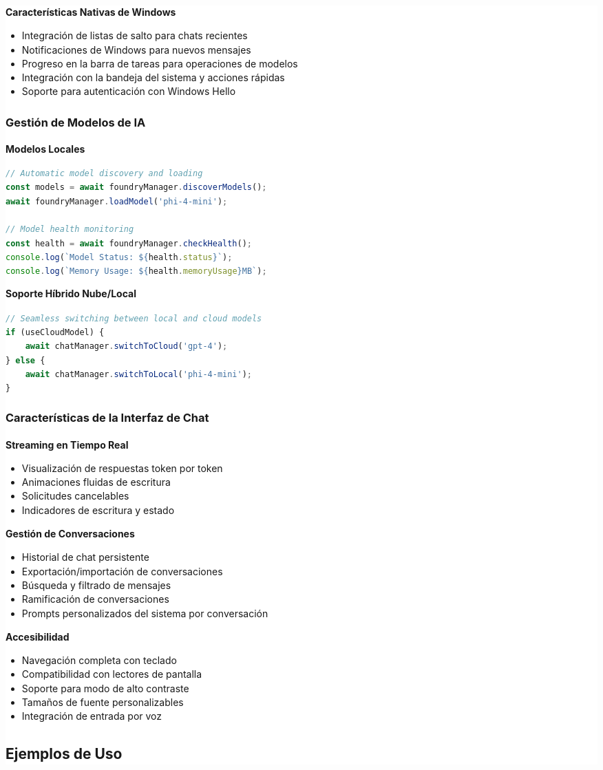 **Características Nativas de Windows**
- Integración de listas de salto para chats recientes
- Notificaciones de Windows para nuevos mensajes
- Progreso en la barra de tareas para operaciones de modelos
- Integración con la bandeja del sistema y acciones rápidas
- Soporte para autenticación con Windows Hello

### Gestión de Modelos de IA

**Modelos Locales**
```javascript
// Automatic model discovery and loading
const models = await foundryManager.discoverModels();
await foundryManager.loadModel('phi-4-mini');

// Model health monitoring
const health = await foundryManager.checkHealth();
console.log(`Model Status: ${health.status}`);
console.log(`Memory Usage: ${health.memoryUsage}MB`);
```

**Soporte Híbrido Nube/Local**
```javascript
// Seamless switching between local and cloud models
if (useCloudModel) {
    await chatManager.switchToCloud('gpt-4');
} else {
    await chatManager.switchToLocal('phi-4-mini');
}
```

### Características de la Interfaz de Chat

**Streaming en Tiempo Real**
- Visualización de respuestas token por token
- Animaciones fluidas de escritura
- Solicitudes cancelables
- Indicadores de escritura y estado

**Gestión de Conversaciones**
- Historial de chat persistente
- Exportación/importación de conversaciones
- Búsqueda y filtrado de mensajes
- Ramificación de conversaciones
- Prompts personalizados del sistema por conversación

**Accesibilidad**
- Navegación completa con teclado
- Compatibilidad con lectores de pantalla
- Soporte para modo de alto contraste
- Tamaños de fuente personalizables
- Integración de entrada por voz

## Ejemplos de Uso
